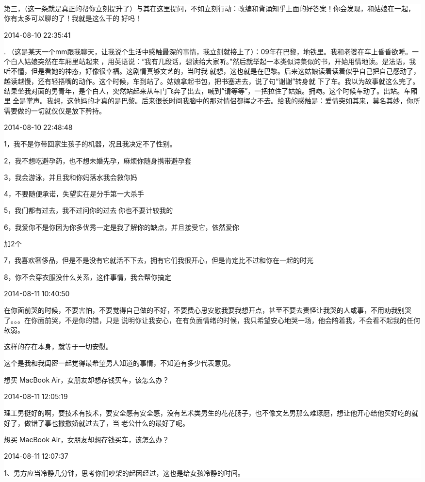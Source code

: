 第三，（这一条就是真正的帮你立刻提升了）与其在这里提问，不如立刻行动：改编和背诵知乎上面的好答案！你会发现，和姑娘在一起，你有太多可以聊的了！我就是这么干的
好吗！

  

2014-08-10 22:35:41

. （这是某天一个mm跟我聊天，让我说个生活中感触最深的事情，我立刻就接上了）：09年在巴黎，地铁里。我和老婆在车上昏昏欲睡。一个白人姑娘突然在车厢里站起来
，用英语说：“我有几段话，想读给大家听。”然后就举起一本类似诗集似的书，开始用情地读。是法语，我听不懂，但是看她的神态，好像很幸福。这剧情真够文艺的，当时我
就想，这也就是在巴黎。后来这姑娘读着读着似乎自己把自己感动了，越读越慢，还有轻捂嘴的动作。这个时候，车到站了。姑娘拿起书包，把书塞进去，说了句“谢谢”转身就
下了车。我以为故事就这么完了。结果坐我对面的男青年，是个白人，突然站起来从车门飞奔了出去，喊到“请等等”，一把拉住了姑娘。拥吻。这个时候车动了。出站。车厢里
全是掌声。我想，这他妈的才真的是巴黎。后来很长时间我脑中的那对情侣都挥之不去。给我的感触是：爱情突如其来，莫名其妙，你所需要做的一切就仅仅是放下矜持。

  

2014-08-10 22:48:48

1，我不是你带回家生孩子的机器，况且我决定不了性别。  
  
2，我不想吃避孕药，也不想未婚先孕，麻烦你随身携带避孕套  
  
3，我会游泳，并且我和你妈落水我会救你妈  
  
4，不要随便承诺，失望实在是分手第一大杀手  
  
5，我们都有过去，我不过问你的过去 你也不要计较我的  
  
6，我爱你不是你因为你多优秀一定是我了解你的缺点，并且接受它，依然爱你  
  
加2个  
  
7，我喜欢奢侈品，但是不是没有它就活不下去，拥有它们我很开心，但是肯定比不过和你在一起的时光  
  
8，你不会穿衣服没什么关系，这件事情，我会帮你搞定

  

2014-08-11 10:40:50

在你面前哭的时候，不要害怕，不要觉得自己做的不好，不要费心思安慰我要我想开点，甚至不要去责怪让我哭的人或事，不用劝我别哭了。。。在你面前哭，不是你的错，只是
说明你让我安心，在有负面情绪的时候，我只希望安心地哭一场，他会陪着我，不会看不起我的任何软弱。  
  
  
这样的存在本身，就等于一切安慰。  
  
  
这个是我和我闺密一起觉得最希望男人知道的事情，不知道有多少代表意见。

  

  想买 MacBook Air，女朋友却想存钱买车，该怎么办？

  

2014-08-11 12:05:19

理工男挺好的啊，要技术有技术，要安全感有安全感，没有艺术类男生的花花肠子，也不像文艺男那么难琢磨，想让他开心给他买好吃的就好了，做错了事也撒撒娇就过去了，当
老公什么的最好了呢。

  

  想买 MacBook Air，女朋友却想存钱买车，该怎么办？

  

2014-08-11 12:07:37

1、男方应当冷静几分钟，思考你们吵架的起因经过，这也是给女孩冷静的时间。  
  